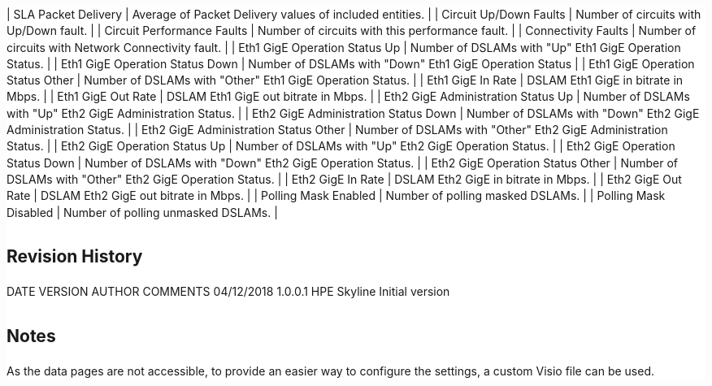 | SLA Packet Delivery                                   | Average of Packet Delivery values of included entities.                                      |
| Circuit Up/Down Faults                                | Number of circuits with Up/Down fault.                                                       |
| Circuit Performance Faults                            | Number of circuits with this performance fault.                                              |
| Connectivity Faults                                   | Number of circuits with Network Connectivity fault.                                          |
| Eth1 GigE Operation Status Up                         | Number of DSLAMs with "Up" Eth1 GigE Operation Status.                                       |
| Eth1 GigE Operation Status Down                       | Number of DSLAMs with "Down" Eth1 GigE Operation Status                                      |
| Eth1 GigE Operation Status Other                      | Number of DSLAMs with "Other" Eth1 GigE Operation Status.                                    |
| Eth1 GigE In Rate                                     | DSLAM Eth1 GigE in bitrate in Mbps.                                                          |
| Eth1 GigE Out Rate                                    | DSLAM Eth1 GigE out bitrate in Mbps.                                                         |
| Eth2 GigE Administration Status Up                    | Number of DSLAMs with "Up" Eth2 GigE Administration Status.                                  |
| Eth2 GigE Administration Status Down                  | Number of DSLAMs with "Down" Eth2 GigE Administration Status.                                |
| Eth2 GigE Administration Status Other                 | Number of DSLAMs with "Other" Eth2 GigE Administration Status.                               |
| Eth2 GigE Operation Status Up                         | Number of DSLAMs with "Up" Eth2 GigE Operation Status.                                       |
| Eth2 GigE Operation Status Down                       | Number of DSLAMs with "Down" Eth2 GigE Operation Status.                                     |
| Eth2 GigE Operation Status Other                      | Number of DSLAMs with "Other" Eth2 GigE Operation Status.                                    |
| Eth2 GigE In Rate                                     | DSLAM Eth2 GigE in bitrate in Mbps.                                                          |
| Eth2 GigE Out Rate                                    | DSLAM Eth2 GigE out bitrate in Mbps.                                                         |
| Polling Mask Enabled                                  | Number of polling masked DSLAMs.                                                             |
| Polling Mask Disabled                                 | Number of polling unmasked DSLAMs.                                                           |

## Revision History

DATE VERSION AUTHOR COMMENTS
04/12/2018 1.0.0.1 HPE Skyline Initial version

## Notes

As the data pages are not accessible, to provide an easier way to configure the settings, a custom Visio file can be used.
